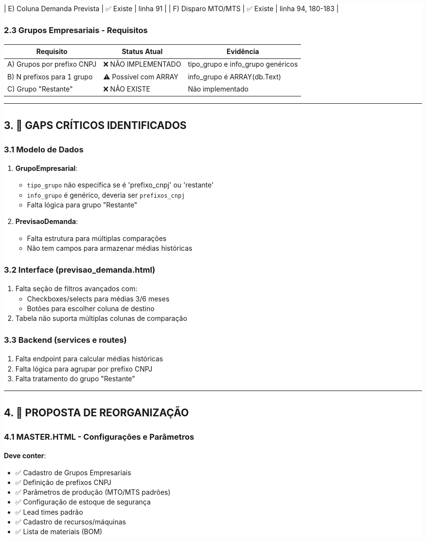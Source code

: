 | E) Coluna Demanda Prevista | ✅ Existe | linha 91 |
| F) Disparo MTO/MTS | ✅ Existe | linha 94, 180-183 |

### 2.3 Grupos Empresariais - Requisitos

| Requisito | Status Atual | Evidência |
|-----------|--------------|-----------|
| A) Grupos por prefixo CNPJ | ❌ NÃO IMPLEMENTADO | tipo_grupo e info_grupo genéricos |
| B) N prefixos para 1 grupo | ⚠️ Possível com ARRAY | info_grupo é ARRAY(db.Text) |
| C) Grupo "Restante" | ❌ NÃO EXISTE | Não implementado |

---

## 3. 🚨 GAPS CRÍTICOS IDENTIFICADOS

### 3.1 Modelo de Dados
1. **GrupoEmpresarial**:
   - `tipo_grupo` não especifica se é 'prefixo_cnpj' ou 'restante'
   - `info_grupo` é genérico, deveria ser `prefixos_cnpj`
   - Falta lógica para grupo "Restante"

2. **PrevisaoDemanda**:
   - Falta estrutura para múltiplas comparações
   - Não tem campos para armazenar médias históricas

### 3.2 Interface (previsao_demanda.html)
1. Falta seção de filtros avançados com:
   - Checkboxes/selects para médias 3/6 meses
   - Botões para escolher coluna de destino
2. Tabela não suporta múltiplas colunas de comparação

### 3.3 Backend (services e routes)
1. Falta endpoint para calcular médias históricas
2. Falta lógica para agrupar por prefixo CNPJ
3. Falta tratamento do grupo "Restante"

---

## 4. 📐 PROPOSTA DE REORGANIZAÇÃO

### 4.1 MASTER.HTML - Configurações e Parâmetros
**Deve conter**:
- ✅ Cadastro de Grupos Empresariais
- ✅ Definição de prefixos CNPJ
- ✅ Parâmetros de produção (MTO/MTS padrões)
- ✅ Configuração de estoque de segurança
- ✅ Lead times padrão
- ✅ Cadastro de recursos/máquinas
- ✅ Lista de materiais (BOM)
